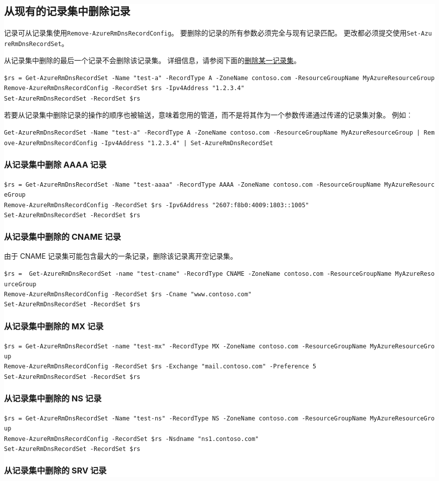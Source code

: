 ## <a name="remove-a-record-from-an-existing-record-set"></a>从现有的记录集中删除记录

记录可从记录集使用`Remove-AzureRmDnsRecordConfig`。 要删除的记录的所有参数必须完全与现有记录匹配。 更改都必须提交使用`Set-AzureRmDnsRecordSet`。

从记录集中删除的最后一个记录不会删除该记录集。 详细信息，请参阅下面的[删除某一记录集](#delete-a-record-set)。


    $rs = Get-AzureRmDnsRecordSet -Name "test-a" -RecordType A -ZoneName contoso.com -ResourceGroupName MyAzureResourceGroup
    Remove-AzureRmDnsRecordConfig -RecordSet $rs -Ipv4Address "1.2.3.4"
    Set-AzureRmDnsRecordSet -RecordSet $rs

若要从记录集中删除记录的操作的顺序也被输送，意味着您用的管道，而不是将其作为一个参数传递通过传递的记录集对象。 例如︰

    Get-AzureRmDnsRecordSet -Name "test-a" -RecordType A -ZoneName contoso.com -ResourceGroupName MyAzureResourceGroup | Remove-AzureRmDnsRecordConfig -Ipv4Address "1.2.3.4" | Set-AzureRmDnsRecordSet

### <a name="remove-an-aaaa-record-from-a-record-set"></a>从记录集中删除 AAAA 记录

    $rs = Get-AzureRmDnsRecordSet -Name "test-aaaa" -RecordType AAAA -ZoneName contoso.com -ResourceGroupName MyAzureResourceGroup
    Remove-AzureRmDnsRecordConfig -RecordSet $rs -Ipv6Address "2607:f8b0:4009:1803::1005"
    Set-AzureRmDnsRecordSet -RecordSet $rs

### <a name="remove-a-cname-record-from-a-record-set"></a>从记录集中删除的 CNAME 记录

由于 CNAME 记录集可能包含最大的一条记录，删除该记录离开空记录集。

    $rs =  Get-AzureRmDnsRecordSet -name "test-cname" -RecordType CNAME -ZoneName contoso.com -ResourceGroupName MyAzureResourceGroup
    Remove-AzureRmDnsRecordConfig -RecordSet $rs -Cname "www.contoso.com"
    Set-AzureRmDnsRecordSet -RecordSet $rs

### <a name="remove-an-mx-record-from-a-record-set"></a>从记录集中删除的 MX 记录

    $rs = Get-AzureRmDnsRecordSet -name "test-mx" -RecordType MX -ZoneName contoso.com -ResourceGroupName MyAzureResourceGroup
    Remove-AzureRmDnsRecordConfig -RecordSet $rs -Exchange "mail.contoso.com" -Preference 5
    Set-AzureRmDnsRecordSet -RecordSet $rs

### <a name="remove-an-ns-record-from-record-set"></a>从记录集中删除的 NS 记录

    $rs = Get-AzureRmDnsRecordSet -Name "test-ns" -RecordType NS -ZoneName contoso.com -ResourceGroupName MyAzureResourceGroup
    Remove-AzureRmDnsRecordConfig -RecordSet $rs -Nsdname "ns1.contoso.com"
    Set-AzureRmDnsRecordSet -RecordSet $rs

### <a name="remove-an-srv-record-from-a-record-set"></a>从记录集中删除的 SRV 记录
